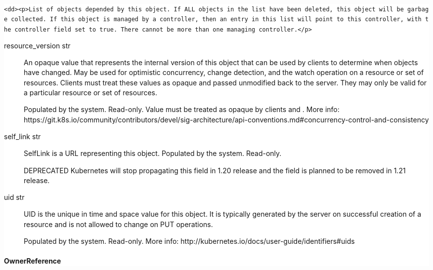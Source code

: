     <dd><p>List of objects depended by this object. If ALL objects in the list have been deleted, this object will be garbage collected. If this object is managed by a controller, then an entry in this list will point to this controller, with the controller field set to true. There cannot be more than one managing controller.</p>
</dd><dt class="property-optional"
            title="Optional">
        <span id="resource_version_python">
<a data-swiftype-name="resource-property" data-swiftype-type="text" href="#resource_version_python" style="color: inherit; text-decoration: inherit;">resource_<wbr>version</a>
</span>
        <span class="property-indicator"></span>
        <span class="property-type">str</span>
    </dt>
    <dd><p>An opaque value that represents the internal version of this object that can be used by clients to determine when objects have changed. May be used for optimistic concurrency, change detection, and the watch operation on a resource or set of resources. Clients must treat these values as opaque and passed unmodified back to the server. They may only be valid for a particular resource or set of resources.</p>
<p>Populated by the system. Read-only. Value must be treated as opaque by clients and . More info: https://git.k8s.io/community/contributors/devel/sig-architecture/api-conventions.md#concurrency-control-and-consistency</p>
</dd><dt class="property-optional"
            title="Optional">
        <span id="self_link_python">
<a data-swiftype-name="resource-property" data-swiftype-type="text" href="#self_link_python" style="color: inherit; text-decoration: inherit;">self_<wbr>link</a>
</span>
        <span class="property-indicator"></span>
        <span class="property-type">str</span>
    </dt>
    <dd><p>SelfLink is a URL representing this object. Populated by the system. Read-only.</p>
<p>DEPRECATED Kubernetes will stop propagating this field in 1.20 release and the field is planned to be removed in 1.21 release.</p>
</dd><dt class="property-optional"
            title="Optional">
        <span id="uid_python">
<a data-swiftype-name="resource-property" data-swiftype-type="text" href="#uid_python" style="color: inherit; text-decoration: inherit;">uid</a>
</span>
        <span class="property-indicator"></span>
        <span class="property-type">str</span>
    </dt>
    <dd><p>UID is the unique in time and space value for this object. It is typically generated by the server on successful creation of a resource and is not allowed to change on PUT operations.</p>
<p>Populated by the system. Read-only. More info: http://kubernetes.io/docs/user-guide/identifiers#uids</p>
</dd></dl>
</pulumi-choosable>
</div>

<h4 id="ownerreference">Owner<wbr>Reference</h4>
